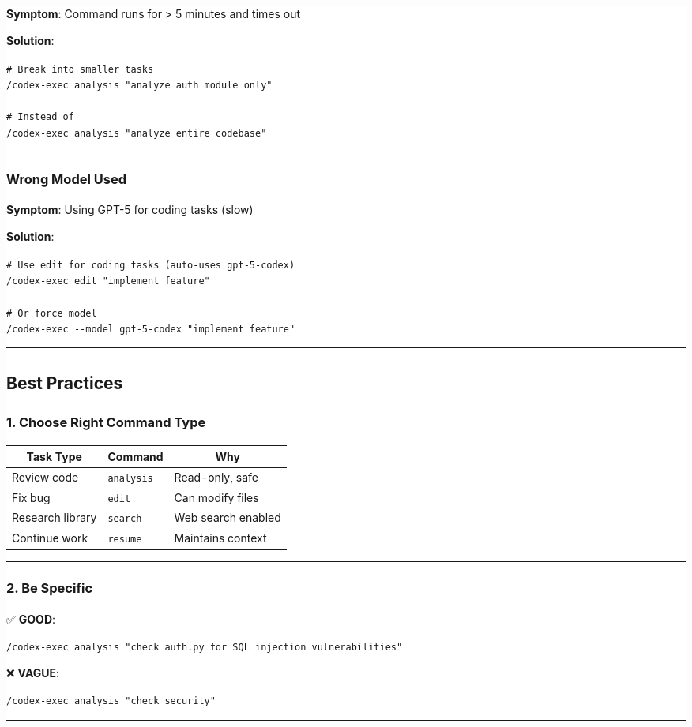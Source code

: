 **Symptom**: Command runs for > 5 minutes and times out

**Solution**:
```
# Break into smaller tasks
/codex-exec analysis "analyze auth module only"

# Instead of
/codex-exec analysis "analyze entire codebase"
```

---

### Wrong Model Used

**Symptom**: Using GPT-5 for coding tasks (slow)

**Solution**:
```
# Use edit for coding tasks (auto-uses gpt-5-codex)
/codex-exec edit "implement feature"

# Or force model
/codex-exec --model gpt-5-codex "implement feature"
```

---

## Best Practices

### 1. Choose Right Command Type

| Task Type | Command | Why |
|-----------|---------|-----|
| Review code | `analysis` | Read-only, safe |
| Fix bug | `edit` | Can modify files |
| Research library | `search` | Web search enabled |
| Continue work | `resume` | Maintains context |

---

### 2. Be Specific

✅ **GOOD**:
```
/codex-exec analysis "check auth.py for SQL injection vulnerabilities"
```

❌ **VAGUE**:
```
/codex-exec analysis "check security"
```

---